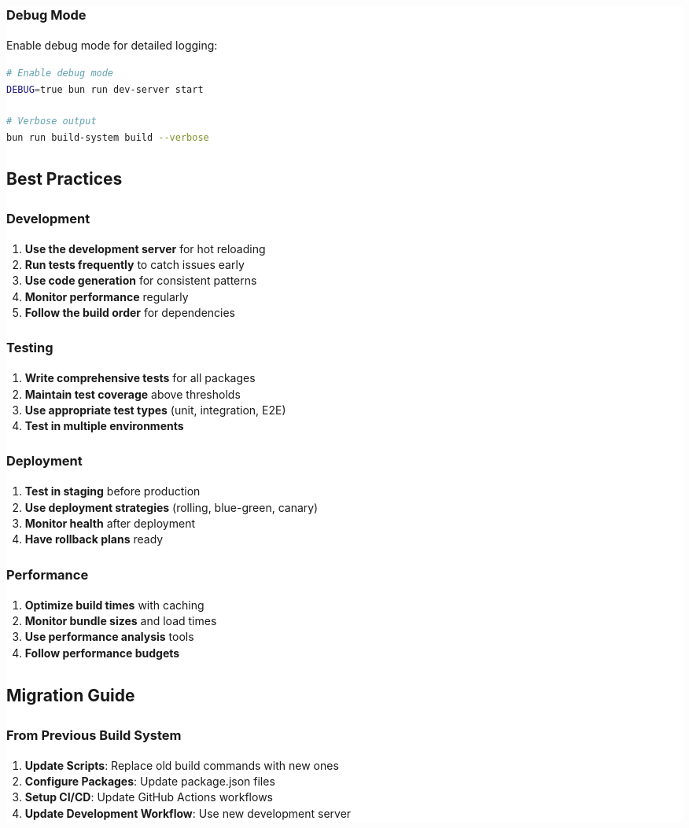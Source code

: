 ### Debug Mode

Enable debug mode for detailed logging:

```bash
# Enable debug mode
DEBUG=true bun run dev-server start

# Verbose output
bun run build-system build --verbose
```

## Best Practices

### Development

1. **Use the development server** for hot reloading
2. **Run tests frequently** to catch issues early
3. **Use code generation** for consistent patterns
4. **Monitor performance** regularly
5. **Follow the build order** for dependencies

### Testing

1. **Write comprehensive tests** for all packages
2. **Maintain test coverage** above thresholds
3. **Use appropriate test types** (unit, integration, E2E)
4. **Test in multiple environments**

### Deployment

1. **Test in staging** before production
2. **Use deployment strategies** (rolling, blue-green, canary)
3. **Monitor health** after deployment
4. **Have rollback plans** ready

### Performance

1. **Optimize build times** with caching
2. **Monitor bundle sizes** and load times
3. **Use performance analysis** tools
4. **Follow performance budgets**

## Migration Guide

### From Previous Build System

1. **Update Scripts**: Replace old build commands with new ones
2. **Configure Packages**: Update package.json files
3. **Setup CI/CD**: Update GitHub Actions workflows
4. **Update Development Workflow**: Use new development server
